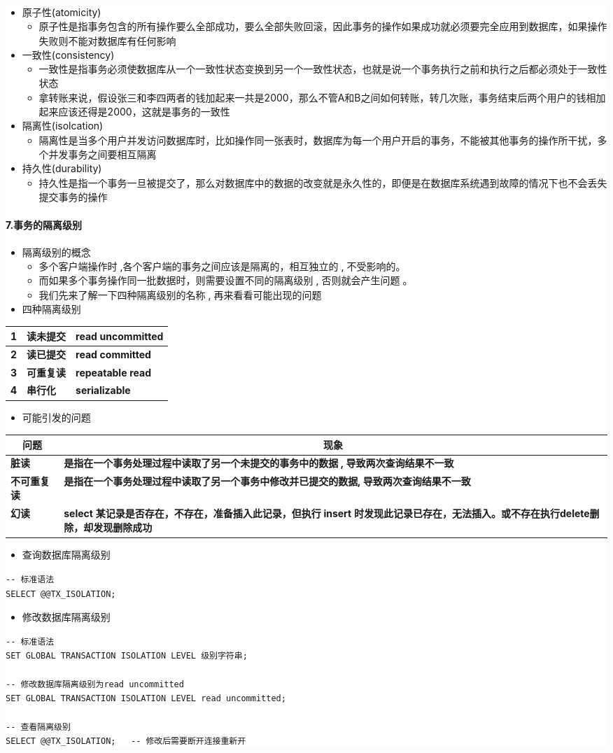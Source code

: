 - 原子性(atomicity)
  - 原子性是指事务包含的所有操作要么全部成功，要么全部失败回滚，因此事务的操作如果成功就必须要完全应用到数据库，如果操作失败则不能对数据库有任何影响
- 一致性(consistency)
  - 一致性是指事务必须使数据库从一个一致性状态变换到另一个一致性状态，也就是说一个事务执行之前和执行之后都必须处于一致性状态
  - 拿转账来说，假设张三和李四两者的钱加起来一共是2000，那么不管A和B之间如何转账，转几次账，事务结束后两个用户的钱相加起来应该还得是2000，这就是事务的一致性
- 隔离性(isolcation)
  - 隔离性是当多个用户并发访问数据库时，比如操作同一张表时，数据库为每一个用户开启的事务，不能被其他事务的操作所干扰，多个并发事务之间要相互隔离
- 持久性(durability)
  - 持久性是指一个事务一旦被提交了，那么对数据库中的数据的改变就是永久性的，即便是在数据库系统遇到故障的情况下也不会丢失提交事务的操作

#### 7.事务的隔离级别

- 隔离级别的概念
  - 多个客户端操作时 ,各个客户端的事务之间应该是隔离的，相互独立的 , 不受影响的。
  - 而如果多个事务操作同一批数据时，则需要设置不同的隔离级别 , 否则就会产生问题 。
  - 我们先来了解一下四种隔离级别的名称 , 再来看看可能出现的问题
- 四种隔离级别

| 1     | 读未提交     | read uncommitted    |
| ----- | ------------ | ------------------- |
| **2** | **读已提交** | **read committed**  |
| **3** | **可重复读** | **repeatable read** |
| **4** | **串行化**   | **serializable**    |

- 可能引发的问题

| 问题           | 现象                                                         |
| -------------- | ------------------------------------------------------------ |
| **脏读**       | **是指在一个事务处理过程中读取了另一个未提交的事务中的数据 , 导致两次查询结果不一致** |
| **不可重复读** | **是指在一个事务处理过程中读取了另一个事务中修改并已提交的数据, 导致两次查询结果不一致** |
| **幻读**       | **select 某记录是否存在，不存在，准备插入此记录，但执行 insert 时发现此记录已存在，无法插入。或不存在执行delete删除，却发现删除成功** |

- 查询数据库隔离级别

```mysql
-- 标准语法
SELECT @@TX_ISOLATION;
```

- 修改数据库隔离级别

```mysql
-- 标准语法
SET GLOBAL TRANSACTION ISOLATION LEVEL 级别字符串;

-- 修改数据库隔离级别为read uncommitted
SET GLOBAL TRANSACTION ISOLATION LEVEL read uncommitted;

-- 查看隔离级别
SELECT @@TX_ISOLATION;   -- 修改后需要断开连接重新开
```
